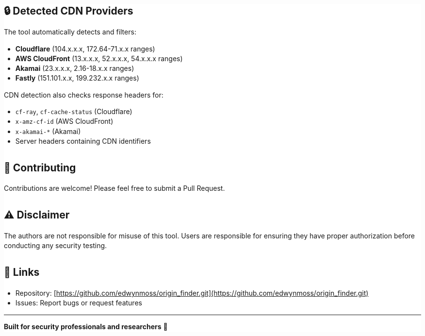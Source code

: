 ## 🔒 Detected CDN Providers

The tool automatically detects and filters:

- **Cloudflare** (104.x.x.x, 172.64-71.x.x ranges)
- **AWS CloudFront** (13.x.x.x, 52.x.x.x, 54.x.x.x ranges)
- **Akamai** (23.x.x.x, 2.16-18.x.x ranges)
- **Fastly** (151.101.x.x, 199.232.x.x ranges)

CDN detection also checks response headers for:
- `cf-ray`, `cf-cache-status` (Cloudflare)
- `x-amz-cf-id` (AWS CloudFront)
- `x-akamai-*` (Akamai)
- Server headers containing CDN identifiers

## 🤝 Contributing

Contributions are welcome! Please feel free to submit a Pull Request.

## ⚠️ Disclaimer

The authors are not responsible for misuse of this tool. Users are responsible for ensuring they have proper authorization before conducting any security testing.

## 🔗 Links

- Repository: [https://github.com/edwynmoss/origin_finder.git](https://github.com/edwynmoss/origin_finder.git)
- Issues: Report bugs or request features

---

**Built for security professionals and researchers** 🔐
